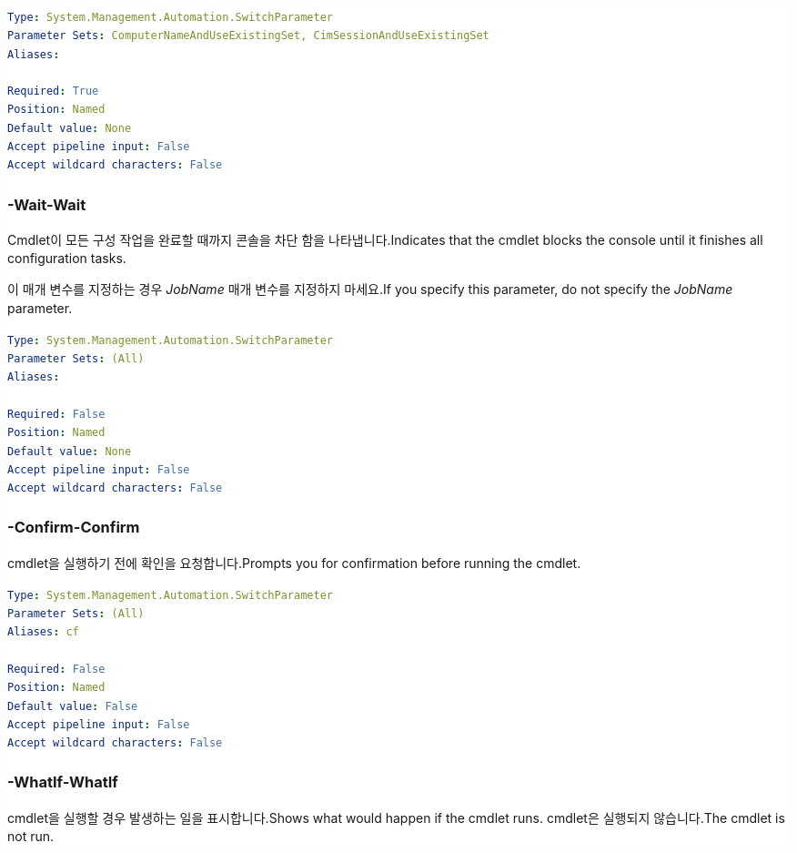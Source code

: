 ```yaml
Type: System.Management.Automation.SwitchParameter
Parameter Sets: ComputerNameAndUseExistingSet, CimSessionAndUseExistingSet
Aliases:

Required: True
Position: Named
Default value: None
Accept pipeline input: False
Accept wildcard characters: False
```

### <span data-ttu-id="51bc7-173">-Wait</span><span class="sxs-lookup"><span data-stu-id="51bc7-173">-Wait</span></span>
<span data-ttu-id="51bc7-174">Cmdlet이 모든 구성 작업을 완료할 때까지 콘솔을 차단 함을 나타냅니다.</span><span class="sxs-lookup"><span data-stu-id="51bc7-174">Indicates that the cmdlet blocks the console until it finishes all configuration tasks.</span></span>

<span data-ttu-id="51bc7-175">이 매개 변수를 지정하는 경우 *JobName* 매개 변수를 지정하지 마세요.</span><span class="sxs-lookup"><span data-stu-id="51bc7-175">If you specify this parameter, do not specify the *JobName* parameter.</span></span>

```yaml
Type: System.Management.Automation.SwitchParameter
Parameter Sets: (All)
Aliases:

Required: False
Position: Named
Default value: None
Accept pipeline input: False
Accept wildcard characters: False
```

### <span data-ttu-id="51bc7-176">-Confirm</span><span class="sxs-lookup"><span data-stu-id="51bc7-176">-Confirm</span></span>
<span data-ttu-id="51bc7-177">cmdlet을 실행하기 전에 확인을 요청합니다.</span><span class="sxs-lookup"><span data-stu-id="51bc7-177">Prompts you for confirmation before running the cmdlet.</span></span>

```yaml
Type: System.Management.Automation.SwitchParameter
Parameter Sets: (All)
Aliases: cf

Required: False
Position: Named
Default value: False
Accept pipeline input: False
Accept wildcard characters: False
```

### <span data-ttu-id="51bc7-178">-WhatIf</span><span class="sxs-lookup"><span data-stu-id="51bc7-178">-WhatIf</span></span>
<span data-ttu-id="51bc7-179">cmdlet을 실행할 경우 발생하는 일을 표시합니다.</span><span class="sxs-lookup"><span data-stu-id="51bc7-179">Shows what would happen if the cmdlet runs.</span></span>
<span data-ttu-id="51bc7-180">cmdlet은 실행되지 않습니다.</span><span class="sxs-lookup"><span data-stu-id="51bc7-180">The cmdlet is not run.</span></span>
